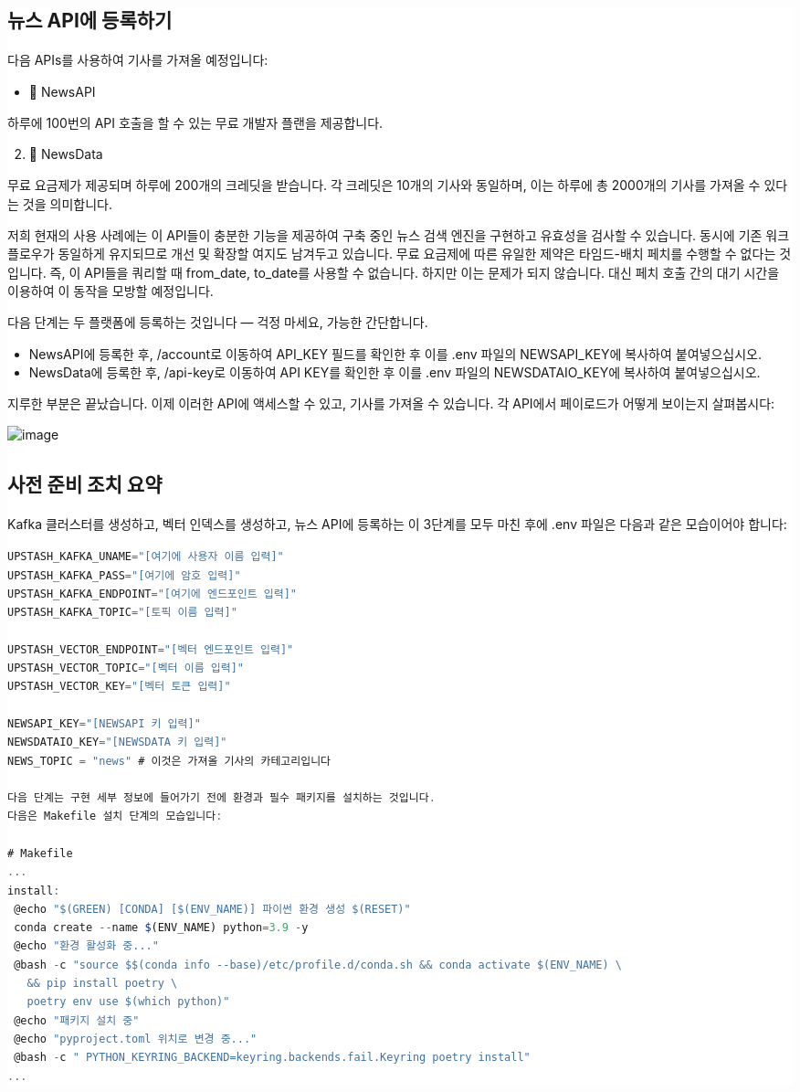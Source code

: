 ## 뉴스 API에 등록하기

<div class="content-ad"></div>

다음 APIs를 사용하여 기사를 가져올 예정입니다:

- 🔗 NewsAPI

하루에 100번의 API 호출을 할 수 있는 무료 개발자 플랜을 제공합니다.

2. 🔗 NewsData

<div class="content-ad"></div>

무료 요금제가 제공되며 하루에 200개의 크레딧을 받습니다. 각 크레딧은 10개의 기사와 동일하며, 이는 하루에 총 2000개의 기사를 가져올 수 있다는 것을 의미합니다.

저희 현재의 사용 사례에는 이 API들이 충분한 기능을 제공하여 구축 중인 뉴스 검색 엔진을 구현하고 유효성을 검사할 수 있습니다. 동시에 기존 워크플로우가 동일하게 유지되므로 개선 및 확장할 여지도 남겨두고 있습니다.
무료 요금제에 따른 유일한 제약은 타임드-배치 페치를 수행할 수 없다는 것입니다. 즉, 이 API들을 쿼리할 때 from_date, to_date를 사용할 수 없습니다. 하지만 이는 문제가 되지 않습니다.
대신 페치 호출 간의 대기 시간을 이용하여 이 동작을 모방할 예정입니다.

다음 단계는 두 플랫폼에 등록하는 것입니다 — 걱정 마세요, 가능한 간단합니다.

- NewsAPI에 등록한 후, /account로 이동하여 API_KEY 필드를 확인한 후 이를 .env 파일의 NEWSAPI_KEY에 복사하여 붙여넣으십시오.
- NewsData에 등록한 후, /api-key로 이동하여 API KEY를 확인한 후 이를 .env 파일의 NEWSDATAIO_KEY에 복사하여 붙여넣으십시오.

<div class="content-ad"></div>

지루한 부분은 끝났습니다. 이제 이러한 API에 액세스할 수 있고, 기사를 가져올 수 있습니다. 각 API에서 페이로드가 어떻게 보이는지 살펴봅시다:

![image](/assets/img/2024-06-19-Howtobuildareal-timeNewsSearchEngineusingVectorDBs_6.png)

## 사전 준비 조치 요약

Kafka 클러스터를 생성하고, 벡터 인덱스를 생성하고, 뉴스 API에 등록하는 이 3단계를 모두 마친 후에 .env 파일은 다음과 같은 모습이어야 합니다:

<div class="content-ad"></div>

```js
UPSTASH_KAFKA_UNAME="[여기에 사용자 이름 입력]"
UPSTASH_KAFKA_PASS="[여기에 암호 입력]"
UPSTASH_KAFKA_ENDPOINT="[여기에 엔드포인트 입력]"
UPSTASH_KAFKA_TOPIC="[토픽 이름 입력]"

UPSTASH_VECTOR_ENDPOINT="[벡터 엔드포인트 입력]"
UPSTASH_VECTOR_TOPIC="[벡터 이름 입력]"
UPSTASH_VECTOR_KEY="[벡터 토큰 입력]"

NEWSAPI_KEY="[NEWSAPI 키 입력]"
NEWSDATAIO_KEY="[NEWSDATA 키 입력]"
NEWS_TOPIC = "news" # 이것은 가져올 기사의 카테고리입니다

다음 단계는 구현 세부 정보에 들어가기 전에 환경과 필수 패키지를 설치하는 것입니다.
다음은 Makefile 설치 단계의 모습입니다:

# Makefile
...
install:
 @echo "$(GREEN) [CONDA] [$(ENV_NAME)] 파이썬 환경 생성 $(RESET)"
 conda create --name $(ENV_NAME) python=3.9 -y
 @echo "환경 활성화 중..."
 @bash -c "source $$(conda info --base)/etc/profile.d/conda.sh && conda activate $(ENV_NAME) \
   && pip install poetry \
   poetry env use $(which python)"
 @echo "패키지 설치 중"
 @echo "pyproject.toml 위치로 변경 중..."
 @bash -c " PYTHON_KEYRING_BACKEND=keyring.backends.fail.Keyring poetry install"
...
```